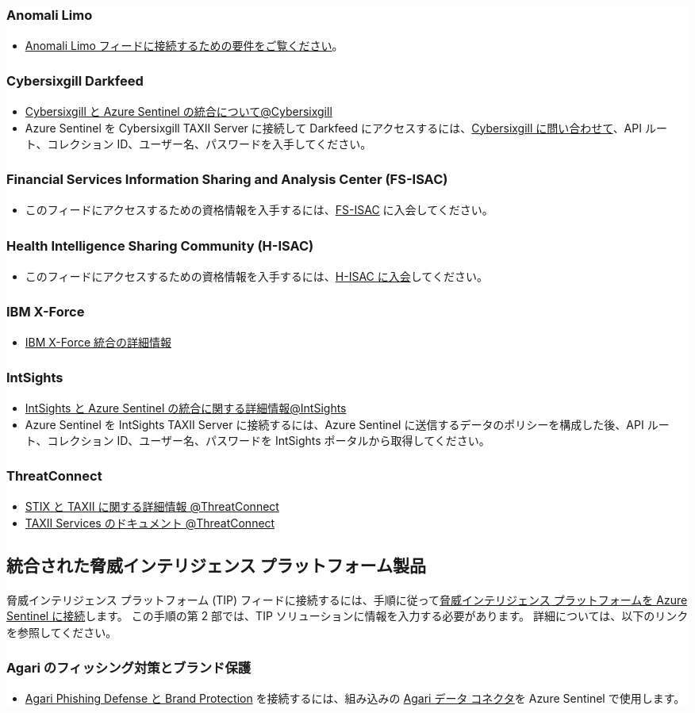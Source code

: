 ### <a name="anomali-limo"></a>Anomali Limo

- [Anomali Limo フィードに接続するための要件をご覧ください](https://www.anomali.com/resources/limo)。

### <a name="cybersixgill-darkfeed"></a>Cybersixgill Darkfeed

- [Cybersixgill と Azure Sentinel の統合について@Cybersixgill](https://www.cybersixgill.com/partners/azure-sentinel/)
- Azure Sentinel を Cybersixgill TAXII Server に接続して Darkfeed にアクセスするには、[Cybersixgill に問い合わせて](mailto://azuresentinel@cybersixgill.com)、API ルート、コレクション ID、ユーザー名、パスワードを入手してください。

### <a name="financial-services-information-sharing-and-analysis-center-fs-isac"></a>Financial Services Information Sharing and Analysis Center (FS-ISAC)

- このフィードにアクセスするための資格情報を入手するには、[FS-ISAC](https://www.fsisac.com/membership?utm_campaign=ThirdParty&utm_source=MSFT&utm_medium=ThreatFeed-Join) に入会してください。

### <a name="health-intelligence-sharing-community-h-isac"></a>Health Intelligence Sharing Community (H-ISAC)

- このフィードにアクセスするための資格情報を入手するには、[H-ISAC に入会](https://h-isac.org/soltra/)してください。

### <a name="ibm-x-force"></a>IBM X-Force

- [IBM X-Force 統合の詳細情報](https://www.ibm.com/security/xforce)

### <a name="intsights"></a>IntSights

- [IntSights と Azure Sentinel の統合に関する詳細情報@IntSights](https://intsights.com/resources/intsights-microsoft-azure-sentinel)
- Azure Sentinel を IntSights TAXII Server に接続するには、Azure Sentinel に送信するデータのポリシーを構成した後、API ルート、コレクション ID、ユーザー名、パスワードを IntSights ポータルから取得してください。

### <a name="threatconnect"></a>ThreatConnect

- [STIX と TAXII に関する詳細情報 @ThreatConnect](https://threatconnect.com/stix-taxii/)
- [TAXII Services のドキュメント @ThreatConnect](https://docs.threatconnect.com/en/latest/rest_api/taxii/taxii.html)

## <a name="integrated-threat-intelligence-platform-products"></a>統合された脅威インテリジェンス プラットフォーム製品

脅威インテリジェンス プラットフォーム (TIP) フィードに接続するには、手順に従って[脅威インテリジェンス プラットフォームを Azure Sentinel に接続](connect-threat-intelligence-tip.md)します。 この手順の第 2 部では、TIP ソリューションに情報を入力する必要があります。 詳細については、以下のリンクを参照してください。

### <a name="agari-phishing-defense-and-brand-protection"></a>Agari のフィッシング対策とブランド保護

- [Agari Phishing Defense と Brand Protection](https://agari.com/products/phishing-defense/) を接続するには、組み込みの [Agari データ コネクタ](connect-agari-phishing-defense.md)を Azure Sentinel で使用します。
